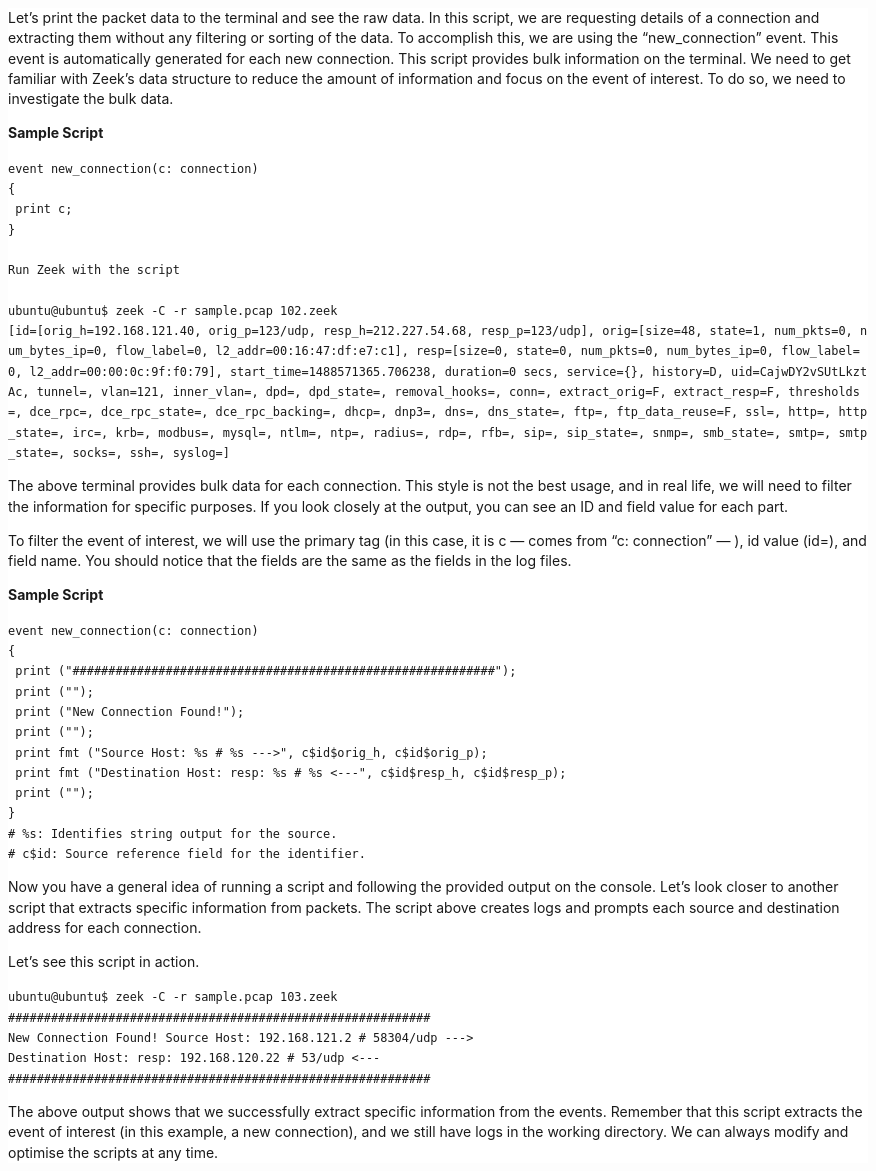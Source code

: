 Let’s print the packet data to the terminal and see the raw data. In this script, we are requesting details of a connection and extracting them without any filtering or sorting of the data. To accomplish this, we are using the “new_connection” event. This event is automatically generated for each new connection. This script provides bulk information on the terminal. We need to get familiar with Zeek’s data structure to reduce the amount of information and focus on the event of interest. To do so, we need to investigate the bulk data.

**Sample Script**
```
event new_connection(c: connection)  
{  
 print c;  
}

Run Zeek with the script

ubuntu@ubuntu$ zeek -C -r sample.pcap 102.zeek   
[id=[orig_h=192.168.121.40, orig_p=123/udp, resp_h=212.227.54.68, resp_p=123/udp], orig=[size=48, state=1, num_pkts=0, num_bytes_ip=0, flow_label=0, l2_addr=00:16:47:df:e7:c1], resp=[size=0, state=0, num_pkts=0, num_bytes_ip=0, flow_label=0, l2_addr=00:00:0c:9f:f0:79], start_time=1488571365.706238, duration=0 secs, service={}, history=D, uid=CajwDY2vSUtLkztAc, tunnel=, vlan=121, inner_vlan=, dpd=, dpd_state=, removal_hooks=, conn=, extract_orig=F, extract_resp=F, thresholds=, dce_rpc=, dce_rpc_state=, dce_rpc_backing=, dhcp=, dnp3=, dns=, dns_state=, ftp=, ftp_data_reuse=F, ssl=, http=, http_state=, irc=, krb=, modbus=, mysql=, ntlm=, ntp=, radius=, rdp=, rfb=, sip=, sip_state=, snmp=, smb_state=, smtp=, smtp_state=, socks=, ssh=, syslog=]
```
The above terminal provides bulk data for each connection. This style is not the best usage, and in real life, we will need to filter the information for specific purposes. If you look closely at the output, you can see an ID and field value for each part.

To filter the event of interest, we will use the primary tag (in this case, it is c — comes from “c: connection” — ), id value (id=), and field name. You should notice that the fields are the same as the fields in the log files.

**Sample Script**
```
event new_connection(c: connection)  
{  
 print ("###########################################################");  
 print ("");  
 print ("New Connection Found!");  
 print ("");  
 print fmt ("Source Host: %s # %s --->", c$id$orig_h, c$id$orig_p);  
 print fmt ("Destination Host: resp: %s # %s <---", c$id$resp_h, c$id$resp_p);  
 print ("");  
}  
# %s: Identifies string output for the source.  
# c$id: Source reference field for the identifier.
```
Now you have a general idea of running a script and following the provided output on the console. Let’s look closer to another script that extracts specific information from packets. The script above creates logs and prompts each source and destination address for each connection.

Let’s see this script in action.
```
ubuntu@ubuntu$ zeek -C -r sample.pcap 103.zeek   
###########################################################  
New Connection Found! Source Host: 192.168.121.2 # 58304/udp --->   
Destination Host: resp: 192.168.120.22 # 53/udp <---   
###########################################################
```
The above output shows that we successfully extract specific information from the events. Remember that this script extracts the event of interest (in this example, a new connection), and we still have logs in the working directory. We can always modify and optimise the scripts at any time.

